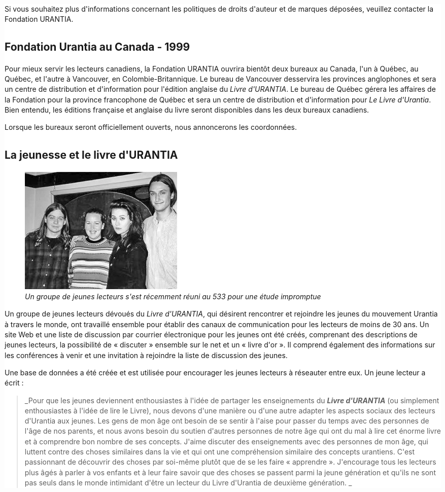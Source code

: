 Si vous souhaitez plus d'informations concernant les politiques de droits d'auteur et de marques déposées, veuillez contacter la Fondation URANTIA.

## Fondation Urantia au Canada - 1999

Pour mieux servir les lecteurs canadiens, la Fondation URANTIA ouvrira bientôt deux bureaux au Canada, l'un à Québec, au Québec, et l'autre à Vancouver, en Colombie-Britannique. Le bureau de Vancouver desservira les provinces anglophones et sera un centre de distribution et d'information pour l'édition anglaise du _Livre d'URANTIA_. Le bureau de Québec gérera les affaires de la Fondation pour la province francophone de Québec et sera un centre de distribution et d'information pour _Le Livre d'Urantia_. Bien entendu, les éditions française et anglaise du livre seront disponibles dans les deux bureaux canadiens.

Lorsque les bureaux seront officiellement ouverts, nous annoncerons les coordonnées.

## La jeunesse et le livre d'URANTIA

<figure id="Figure_3" class="image urantiapedia image-style-align-right">
<img src="/image/article/UF_Urantian/young_readers_at_533_300.jpg">
<figcaption><em>Un groupe de jeunes lecteurs s'est récemment réuni au 533 pour une étude impromptue</em></figcaption>
</figure>

Un groupe de jeunes lecteurs dévoués du _Livre d'URANTIA_, qui désirent rencontrer et rejoindre les jeunes du mouvement Urantia à travers le monde, ont travaillé ensemble pour établir des canaux de communication pour les lecteurs de moins de 30 ans. Un site Web et une liste de discussion par courrier électronique pour les jeunes ont été créés, comprenant des descriptions de jeunes lecteurs, la possibilité de « discuter » ensemble sur le net et un « livre d'or ». Il comprend également des informations sur les conférences à venir et une invitation à rejoindre la liste de discussion des jeunes.
<br style="clear:both;"/>

Une base de données a été créée et est utilisée pour encourager les jeunes lecteurs à réseauter entre eux. Un jeune lecteur a écrit :

> _Pour que les jeunes deviennent enthousiastes à l'idée de partager les enseignements du **_Livre d'URANTIA_** (ou simplement enthousiastes à l'idée de lire le Livre), nous devons d'une manière ou d'une autre adapter les aspects sociaux des lecteurs d'Urantia aux jeunes. Les gens de mon âge ont besoin de se sentir à l'aise pour passer du temps avec des personnes de l'âge de nos parents, et nous avons besoin du soutien d'autres personnes de notre âge qui ont du mal à lire cet énorme livre et à comprendre bon nombre de ses concepts. J'aime discuter des enseignements avec des personnes de mon âge, qui luttent contre des choses similaires dans la vie et qui ont une compréhension similaire des concepts urantiens. C'est passionnant de découvrir des choses par soi-même plutôt que de se les faire « apprendre ». J'encourage tous les lecteurs plus âgés à parler à vos enfants et à leur faire savoir que des choses se passent parmi la jeune génération et qu'ils ne sont pas seuls dans le monde intimidant d'être un lecteur du Livre d'Urantia de deuxième génération. _
